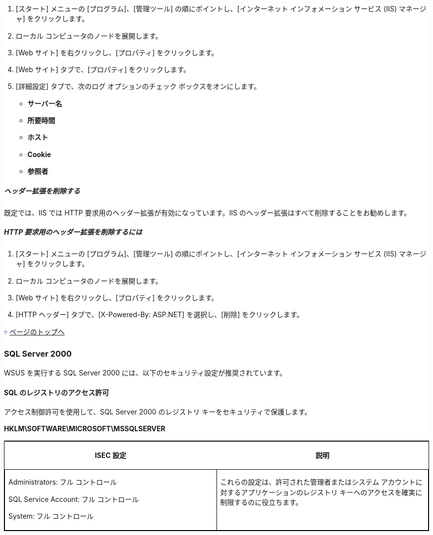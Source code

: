 1.  \[スタート\] メニューの \[プログラム\]、\[管理ツール\] の順にポイントし、\[インターネット インフォメーション サービス (IIS) マネージャ\] をクリックします。
  
2.  ローカル コンピュータのノードを展開します。
  
3.  \[Web サイト\] を右クリックし、\[プロパティ\] をクリックします。
  
4.  \[Web サイト\] タブで、\[プロパティ\] をクリックします。
  
5.  \[詳細設定\] タブで、次のログ オプションのチェック ボックスをオンにします。
  
    -   **サーバー名**
  
    -   **所要時間**
  
    -   **ホスト**
  
    -   **Cookie**
  
    -   **参照者**
  
##### ヘッダー拡張を削除する
  
既定では、IIS では HTTP 要求用のヘッダー拡張が有効になっています。IIS のヘッダー拡張はすべて削除することをお勧めします。
  
##### HTTP 要求用のヘッダー拡張を削除するには
  
1.  \[スタート\] メニューの \[プログラム\]、\[管理ツール\] の順にポイントし、\[インターネット インフォメーション サービス (IIS) マネージャ\] をクリックします。
  
2.  ローカル コンピュータのノードを展開します。
  
3.  \[Web サイト\] を右クリックし、\[プロパティ\] をクリックします。
  
4.  \[HTTP ヘッダー\] タブで、\[X-Powered-By: ASP.NET\] を選択し、\[削除\] をクリックします。
  
![](images/Cc708591.arrow_px_up(ja-jp,WS.10).gif) [ページのトップへ](#ctl00_rs1_eb1_panel1)
  
### SQL Server 2000
  
WSUS を実行する SQL Server 2000 には、以下のセキュリティ設定が推奨されています。
  
#### SQL のレジストリのアクセス許可
  
アクセス制御許可を使用して、SQL Server 2000 のレジストリ キーをセキュリティで保護します。
  
**HKLM\\SOFTWARE\\MICROSOFT\\MSSQLSERVER**

<p> </p>
<table style="border:1px solid black;">  
<colgroup>  
<col width="50%" />  
<col width="50%" />  
</colgroup>  
<thead>  
<tr class="header">  
<th><p>ISEC 設定</p></th>  
<th><p>説明</p></th>  
</tr>  
</thead>  
<tbody>  
<tr class="odd">
<td style="border:1px solid black;"><p>Administrators: フル コントロール</p>
<p>SQL Service Account: フル コントロール</p>
<p>System: フル コントロール</p></td>
<td style="border:1px solid black;"><p>これらの設定は、許可された管理者またはシステム アカウントに対するアプリケーションのレジストリ キーへのアクセスを確実に制限するのに役立ちます。</p></td>
</tr>  
</tbody>  
</table>
  